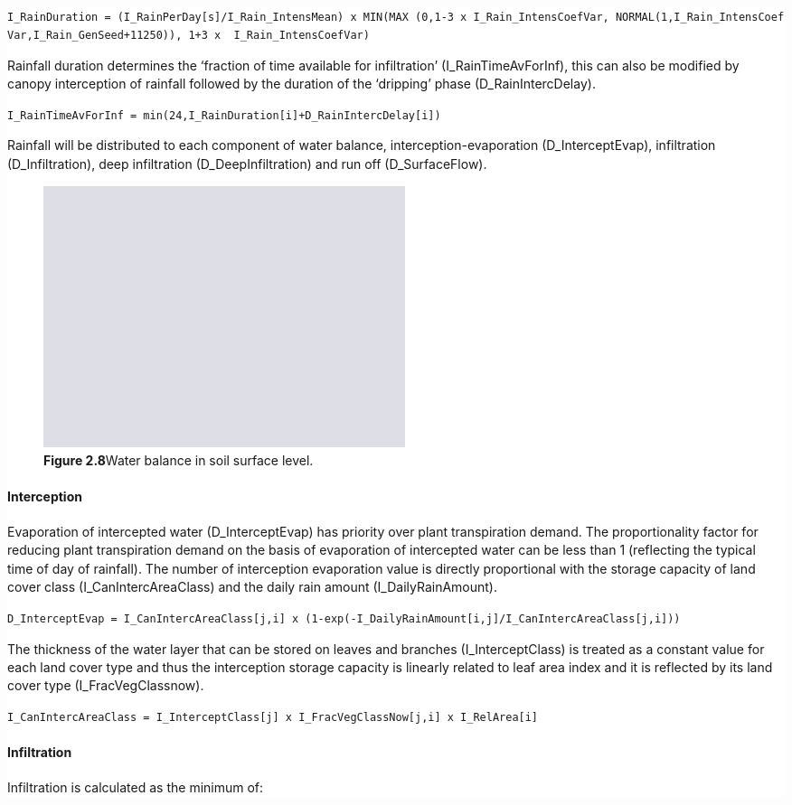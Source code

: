 	I_RainDuration = (I_RainPerDay[s]/I_Rain_IntensMean) x MIN(MAX (0,1-3 x I_Rain_IntensCoefVar, NORMAL(1,I_Rain_IntensCoefVar,I_Rain_GenSeed+11250)), 1+3 x  I_Rain_IntensCoefVar)

Rainfall duration determines the ‘fraction of time available for infiltration’ (I_RainTimeAvForInf), this can also be modified by canopy interception of rainfall followed by the duration of the ‘dripping’ phase (D_RainIntercDelay).

	I_RainTimeAvForInf = min(24,I_RainDuration[i]+D_RainIntercDelay[i])

Rainfall will be distributed to each component of water balance, interception-evaporation (D_InterceptEvap), infiltration (D_Infiltration), deep infiltration (D_DeepInfiltration) and run off (D_SurfaceFlow).

<figure>
  <img src="../docs/images/back8.png" width="400"/>
  <figcaption><b>Figure 2.8</b>Water balance in soil surface level.</figcaption>
</figure>
	   
#### Interception

Evaporation of intercepted water (D_InterceptEvap) has priority over plant transpiration demand. The proportionality factor for reducing plant transpiration demand on the basis of evaporation of intercepted water can be less than 1 (reflecting the typical time of day of rainfall). The number of interception evaporation value is directly proportional with the storage capacity of land cover class (I_CanIntercAreaClass) and the daily rain amount (I_DailyRainAmount).

	D_InterceptEvap = I_CanIntercAreaClass[j,i] x (1-exp(-I_DailyRainAmount[i,j]/I_CanIntercAreaClass[j,i]))

The thickness of the water layer that can be stored on leaves and branches (I_InterceptClass) is treated as a constant value for each land cover type and thus the interception storage capacity  is linearly related to leaf area index and it is reflected by its land cover type (I_FracVegClassnow). 

	I_CanIntercAreaClass = I_InterceptClass[j] x I_FracVegClassNow[j,i] x I_RelArea[i]

#### Infiltration

Infiltration is calculated as the minimum of: 
